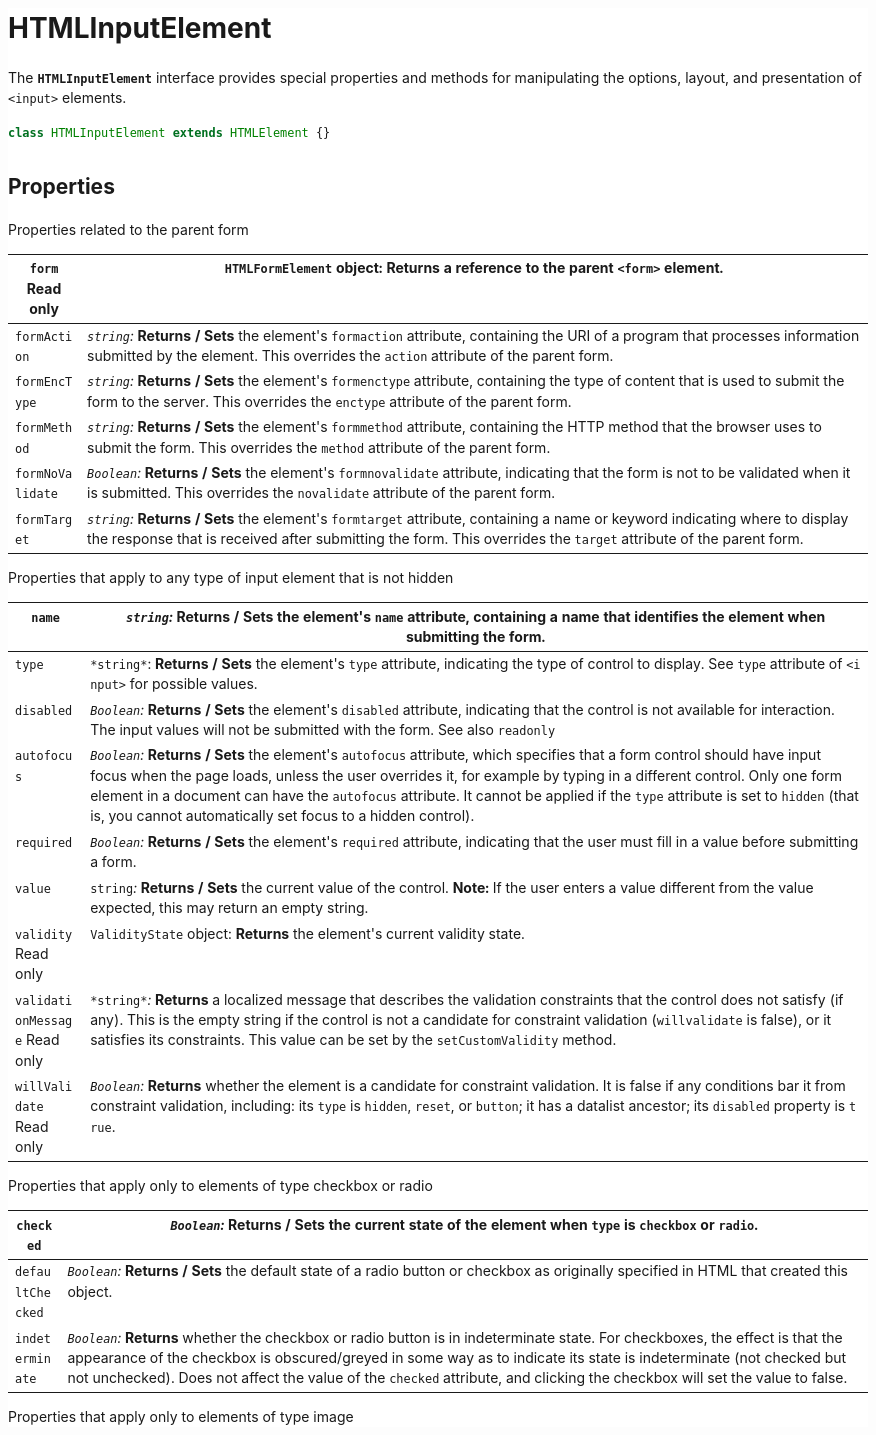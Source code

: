 # HTMLInputElement

The **`HTMLInputElement`** interface provides special properties and methods for manipulating the options, layout, and presentation of `<input>` elements.

```js
class HTMLInputElement extends HTMLElement {}
```



## Properties

Properties related to the parent form

| `form `Read only | `HTMLFormElement` object: **Returns** a reference to the parent `<form>` element. |
| ---------------- | ------------------------------------------------------------ |
| `formAction`     | *`string`:* **Returns / Sets** the element's `formaction` attribute, containing the URI of a program that processes information submitted by the element. This overrides the `action` attribute of the parent form. |
| `formEncType`    | *`string`:* **Returns / Sets** the element's `formenctype` attribute, containing the type of content that is used to submit the form to the server. This overrides the `enctype` attribute of the parent form. |
| `formMethod`     | *`string`:* **Returns / Sets** the element's `formmethod` attribute, containing the HTTP method that the browser uses to submit the form. This overrides the `method` attribute of the parent form. |
| `formNoValidate` | *`Boolean`:* **Returns / Sets** the element's `formnovalidate` attribute, indicating that the form is not to be validated when it is submitted. This overrides the `novalidate` attribute of the parent form. |
| `formTarget`     | *`string`:* **Returns / Sets** the element's `formtarget` attribute, containing a name or keyword indicating where to display the response that is received after submitting the form. This overrides the `target` attribute of the parent form. |

Properties that apply to any type of input element that is not hidden

| `name`                        | *`string`:* **Returns / Sets** the element's `name` attribute, containing a name that identifies the element when submitting the form. |
| ----------------------------- | ------------------------------------------------------------ |
| `type`                        | `*string*`: **Returns / Sets** the element's `type` attribute, indicating the type of control to display. See `type` attribute of `<input>` for possible values. |
| `disabled`                    | *`Boolean`:* **Returns / Sets** the element's `disabled` attribute, indicating that the control is not available for interaction. The input values will not be submitted with the form. See also `readonly` |
| `autofocus`                   | *`Boolean`:* **Returns / Sets** the element's `autofocus` attribute, which specifies that a form control should have input focus when the page loads, unless the user overrides it, for example by typing in a different control. Only one form element in a document can have the `autofocus` attribute. It cannot be applied if the `type` attribute is set to `hidden` (that is, you cannot automatically set focus to a hidden control). |
| `required`                    | *`Boolean`:* **Returns / Sets** the element's `required` attribute, indicating that the user must fill in a value before submitting a form. |
| `value`                       | `string`*:* **Returns / Sets** the current value of the control. **Note:** If the user enters a value different from the value expected, this may return an empty string. |
| `validity` Read only          | `ValidityState` object: **Returns** the element's current validity state. |
| `validationMessage` Read only | `*string*`*:* **Returns** a localized message that describes the validation constraints that the control does not satisfy (if any). This is the empty string if the control is not a candidate for constraint validation (`willvalidate` is false), or it satisfies its constraints. This value can be set by the `setCustomValidity` method. |
| `willValidate `Read only      | *`Boolean`:* **Returns** whether the element is a candidate for constraint validation. It is false if any conditions bar it from constraint validation, including: its `type` is `hidden`, `reset`, or `button`; it has a datalist ancestor; its `disabled` property is `true`. |

Properties that apply only to elements of type checkbox or radio

| `checked`        | *`Boolean`:* **Returns / Sets** the current state of the element when `type` is `checkbox` or `radio`. |
| ---------------- | ------------------------------------------------------------ |
| `defaultChecked` | *`Boolean`:* **Returns / Sets** the default state of a radio button or checkbox as originally specified in HTML that created this object. |
| `indeterminate`  | *`Boolean`:* **Returns** whether the checkbox or radio button is in indeterminate state. For checkboxes, the effect is that the appearance of the checkbox is obscured/greyed in some way as to indicate its state is indeterminate (not checked but not unchecked). Does not affect the value of the `checked` attribute, and clicking the checkbox will set the value to false. |

Properties that apply only to elements of type image
